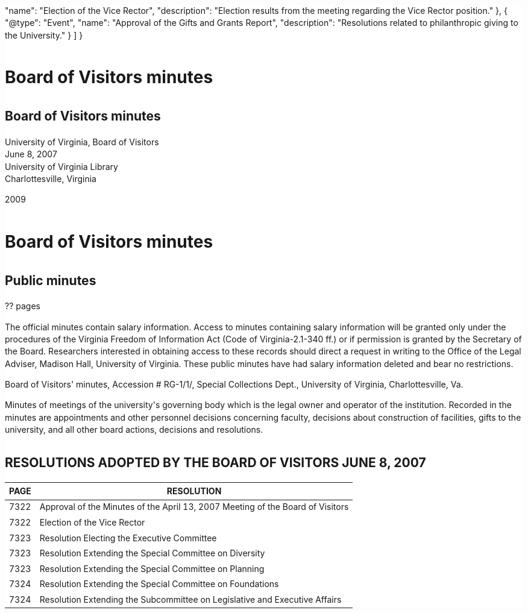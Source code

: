 "name": "Election of the Vice Rector",
"description": "Election results from the meeting regarding the Vice Rector position."
},
{
"@type": "Event",
"name": "Approval of the Gifts and Grants Report",
"description": "Resolutions related to philanthropic giving to the University."
}
]
}

</script>

# Board of Visitors minutes

## Board of Visitors minutes

University of Virginia, Board of Visitors\
June 8, 2007\
University of Virginia Library\
Charlottesville, Virginia

2009

# Board of Visitors minutes

## Public minutes

?? pages

The official minutes contain salary information. Access to minutes containing salary information will be granted only under the procedures of the Virginia Freedom of Information Act (Code of Virginia-2.1-340 ff.) or if permission is granted by the Secretary of the Board. Researchers interested in obtaining access to these records should direct a request in writing to the Office of the Legal Adviser, Madison Hall, University of Virginia. These public minutes have had salary information deleted and bear no restrictions.

Board of Visitors' minutes, Accession # RG-1/1/, Special Collections Dept., University of Virginia, Charlottesville, Va.

Minutes of meetings of the university's governing body which is the legal owner and operator of the institution. Recorded in the minutes are appointments and other personnel decisions concerning faculty, decisions about construction of facilities, gifts to the university, and all other board actions, decisions and resolutions.

## RESOLUTIONS ADOPTED BY THE BOARD OF VISITORS JUNE 8, 2007

| PAGE | RESOLUTION |
|------|------------|
| 7322 | Approval of the Minutes of the April 13, 2007 Meeting of the Board of Visitors |
| 7322 | Election of the Vice Rector |
| 7323 | Resolution Electing the Executive Committee |
| 7323 | Resolution Extending the Special Committee on Diversity |
| 7323 | Resolution Extending the Special Committee on Planning |
| 7324 | Resolution Extending the Special Committee on Foundations |
| 7324 | Resolution Extending the Subcommittee on Legislative and Executive Affairs |